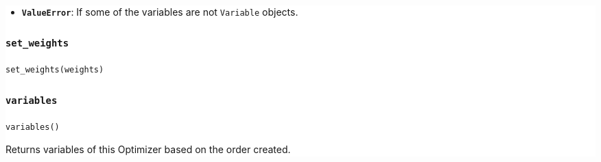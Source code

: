 
* <b>`ValueError`</b>: If some of the variables are not `Variable` objects.

<h3 id="set_weights"><code>set_weights</code></h3>

``` python
set_weights(weights)
```




<h3 id="variables"><code>variables</code></h3>

``` python
variables()
```

Returns variables of this Optimizer based on the order created.





